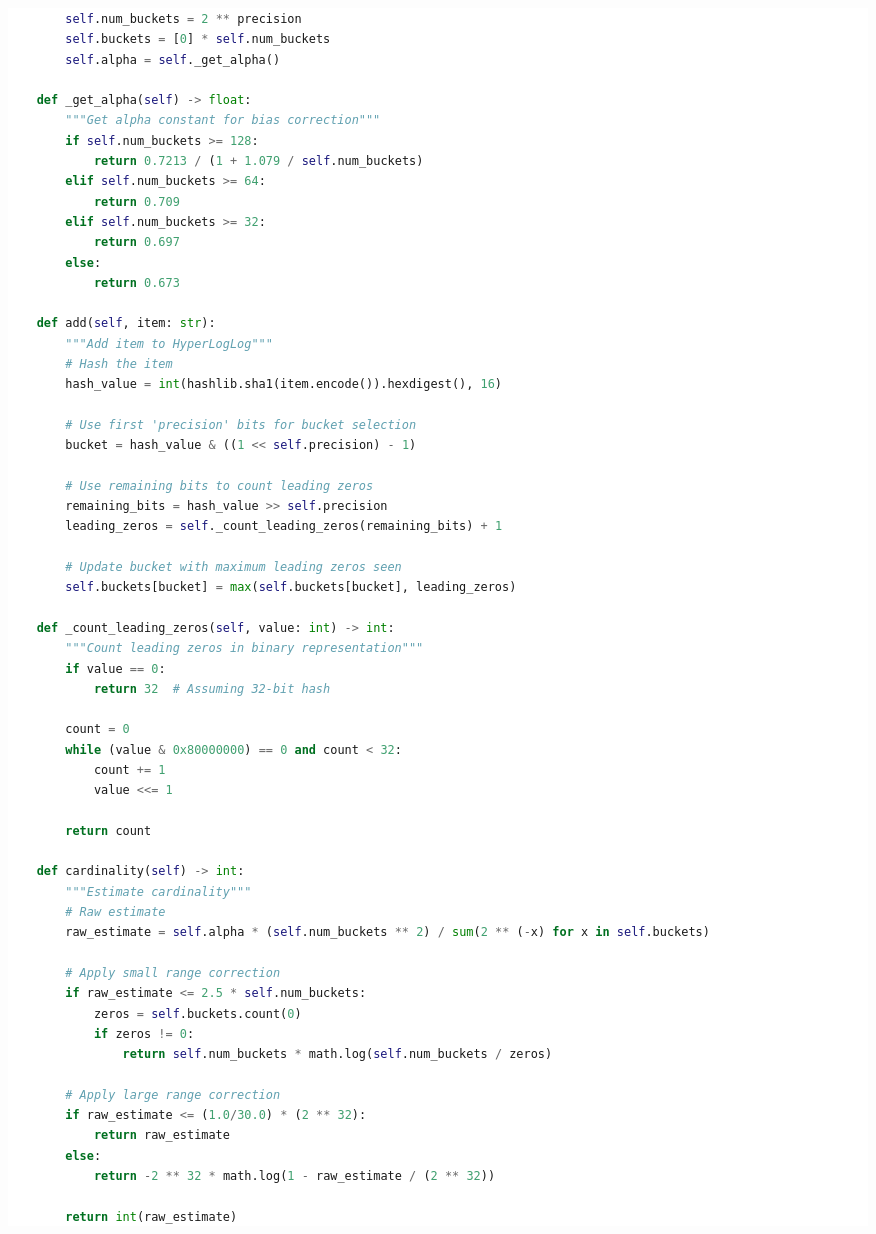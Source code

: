 ```python
        self.num_buckets = 2 ** precision
        self.buckets = [0] * self.num_buckets
        self.alpha = self._get_alpha()
    
    def _get_alpha(self) -> float:
        """Get alpha constant for bias correction"""
        if self.num_buckets >= 128:
            return 0.7213 / (1 + 1.079 / self.num_buckets)
        elif self.num_buckets >= 64:
            return 0.709
        elif self.num_buckets >= 32:
            return 0.697
        else:
            return 0.673
    
    def add(self, item: str):
        """Add item to HyperLogLog"""
        # Hash the item
        hash_value = int(hashlib.sha1(item.encode()).hexdigest(), 16)
        
        # Use first 'precision' bits for bucket selection
        bucket = hash_value & ((1 << self.precision) - 1)
        
        # Use remaining bits to count leading zeros
        remaining_bits = hash_value >> self.precision
        leading_zeros = self._count_leading_zeros(remaining_bits) + 1
        
        # Update bucket with maximum leading zeros seen
        self.buckets[bucket] = max(self.buckets[bucket], leading_zeros)
    
    def _count_leading_zeros(self, value: int) -> int:
        """Count leading zeros in binary representation"""
        if value == 0:
            return 32  # Assuming 32-bit hash
        
        count = 0
        while (value & 0x80000000) == 0 and count < 32:
            count += 1
            value <<= 1
        
        return count
    
    def cardinality(self) -> int:
        """Estimate cardinality"""
        # Raw estimate
        raw_estimate = self.alpha * (self.num_buckets ** 2) / sum(2 ** (-x) for x in self.buckets)
        
        # Apply small range correction
        if raw_estimate <= 2.5 * self.num_buckets:
            zeros = self.buckets.count(0)
            if zeros != 0:
                return self.num_buckets * math.log(self.num_buckets / zeros)
        
        # Apply large range correction
        if raw_estimate <= (1.0/30.0) * (2 ** 32):
            return raw_estimate
        else:
            return -2 ** 32 * math.log(1 - raw_estimate / (2 ** 32))
        
        return int(raw_estimate)
```
